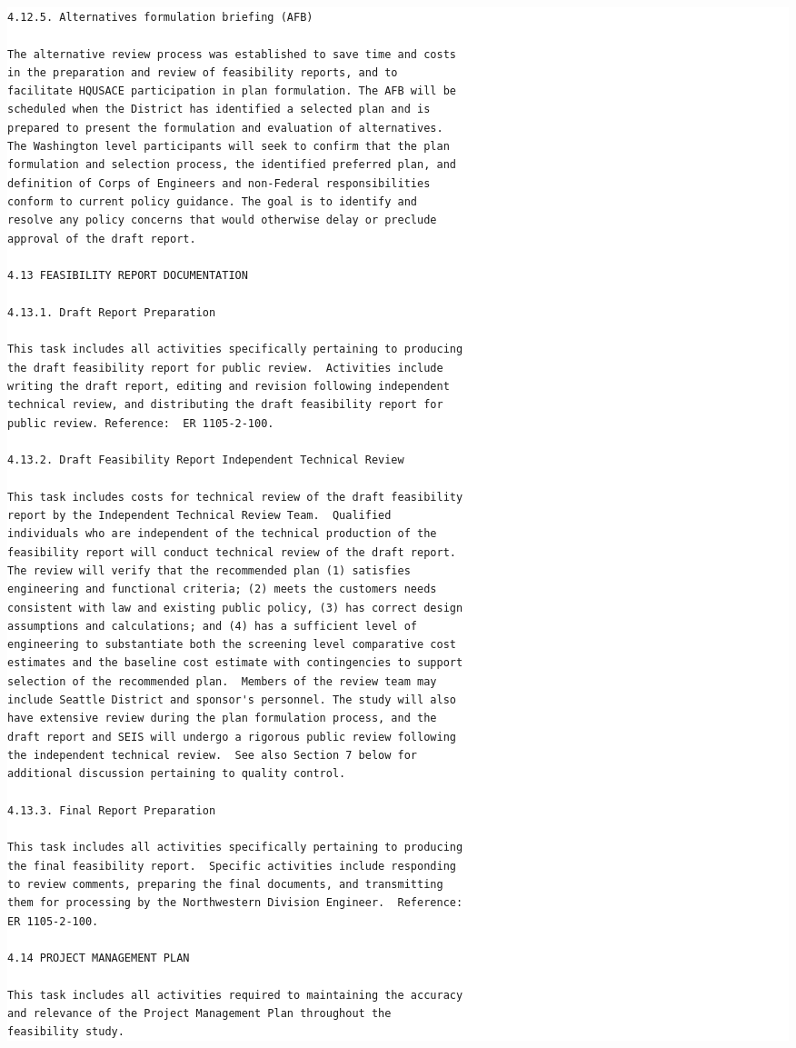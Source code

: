     4.12.5. Alternatives formulation briefing (AFB)  
  
    The alternative review process was established to save time and costs  
    in the preparation and review of feasibility reports, and to  
    facilitate HQUSACE participation in plan formulation. The AFB will be  
    scheduled when the District has identified a selected plan and is  
    prepared to present the formulation and evaluation of alternatives.  
    The Washington level participants will seek to confirm that the plan  
    formulation and selection process, the identified preferred plan, and  
    definition of Corps of Engineers and non-Federal responsibilities  
    conform to current policy guidance. The goal is to identify and  
    resolve any policy concerns that would otherwise delay or preclude  
    approval of the draft report.  
  
    4.13 FEASIBILITY REPORT DOCUMENTATION  
  
    4.13.1. Draft Report Preparation  
  
    This task includes all activities specifically pertaining to producing  
    the draft feasibility report for public review.  Activities include  
    writing the draft report, editing and revision following independent  
    technical review, and distributing the draft feasibility report for  
    public review. Reference:  ER 1105-2-100.  
  
    4.13.2. Draft Feasibility Report Independent Technical Review  
  
    This task includes costs for technical review of the draft feasibility  
    report by the Independent Technical Review Team.  Qualified  
    individuals who are independent of the technical production of the  
    feasibility report will conduct technical review of the draft report.  
    The review will verify that the recommended plan (1) satisfies  
    engineering and functional criteria; (2) meets the customers needs  
    consistent with law and existing public policy, (3) has correct design  
    assumptions and calculations; and (4) has a sufficient level of  
    engineering to substantiate both the screening level comparative cost  
    estimates and the baseline cost estimate with contingencies to support  
    selection of the recommended plan.  Members of the review team may  
    include Seattle District and sponsor's personnel. The study will also  
    have extensive review during the plan formulation process, and the  
    draft report and SEIS will undergo a rigorous public review following  
    the independent technical review.  See also Section 7 below for  
    additional discussion pertaining to quality control.  
  
    4.13.3. Final Report Preparation  
  
    This task includes all activities specifically pertaining to producing  
    the final feasibility report.  Specific activities include responding  
    to review comments, preparing the final documents, and transmitting  
    them for processing by the Northwestern Division Engineer.  Reference:  
    ER 1105-2-100.  
  
    4.14 PROJECT MANAGEMENT PLAN  
  
    This task includes all activities required to maintaining the accuracy  
    and relevance of the Project Management Plan throughout the  
    feasibility study.  
  